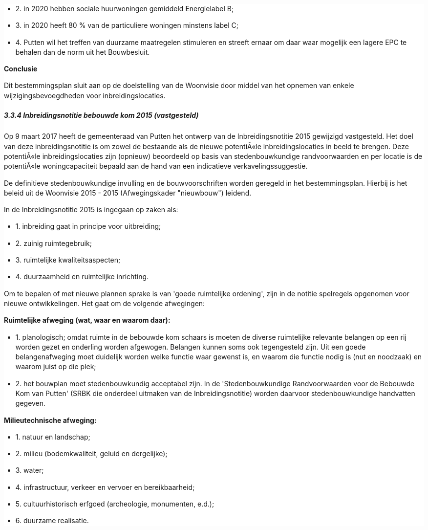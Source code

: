 * 2\. in 2020 hebben sociale huurwoningen gemiddeld Energielabel B;

* 3\. in 2020 heeft 80 % van de particuliere woningen minstens label C;

* 4\. Putten wil het treffen van duurzame maatregelen stimuleren en streeft ernaar om daar waar mogelijk een lagere EPC te behalen dan de norm uit het Bouwbesluit.

**Conclusie**

Dit bestemmingsplan sluit aan op de doelstelling van de Woonvisie door middel van het opnemen van enkele wijzigingsbevoegdheden voor inbreidingslocaties.

##### 3\.3\.4 Inbreidingsnotitie bebouwde kom 2015 (vastgesteld)

Op 9 maart 2017 heeft de gemeenteraad van Putten het ontwerp van de Inbreidingsnotitie 2015 gewijzigd vastgesteld. Het doel van deze inbreidingsnotitie is om zowel de bestaande als de nieuwe potentiÃ«le inbreidingslocaties in beeld te brengen. Deze potentiÃ«le inbreidingslocaties zijn (opnieuw) beoordeeld op basis van stedenbouwkundige randvoorwaarden en per locatie is de potentiÃ«le woningcapaciteit bepaald aan de hand van een indicatieve verkavelingssuggestie.

De definitieve stedenbouwkundige invulling en de bouwvoorschriften worden geregeld in het bestemmingsplan. Hierbij is het beleid uit de Woonvisie 2015 \- 2015 (Afwegingskader "nieuwbouw") leidend.

In de Inbreidingsnotitie 2015 is ingegaan op zaken als:

* 1\. inbreiding gaat in principe voor uitbreiding;

* 2\. zuinig ruimtegebruik;

* 3\. ruimtelijke kwaliteitsaspecten;

* 4\. duurzaamheid en ruimtelijke inrichting.

Om te bepalen of met nieuwe plannen sprake is van 'goede ruimtelijke ordening', zijn in de notitie spelregels opgenomen voor nieuwe ontwikkelingen. Het gaat om de volgende afwegingen:

**Ruimtelijke afweging (wat, waar en waarom daar):**

* 1\.  planologisch; omdat ruimte in de bebouwde kom schaars is moeten de diverse ruimtelijke relevante belangen op een rij worden gezet en onderling worden afgewogen. Belangen kunnen soms ook tegengesteld zijn. Uit een goede belangenafweging moet duidelijk worden welke functie waar gewenst is, en waarom die functie nodig is (nut en noodzaak) en waarom juist op die plek;

* 2\. het bouwplan moet stedenbouwkundig acceptabel zijn. In de 'Stedenbouwkundige Randvoorwaarden voor de Bebouwde Kom van Putten' (SRBK die onderdeel uitmaken van de Inbreidingsnotitie) worden daarvoor stedenbouwkundige handvatten gegeven.

**Milieutechnische afweging:**

* 1\. natuur en landschap;

* 2\. milieu (bodemkwaliteit, geluid en dergelijke);

* 3\. water;

* 4\. infrastructuur, verkeer en vervoer en bereikbaarheid;

* 5\. cultuurhistorisch erfgoed (archeologie, monumenten, e.d.);

* 6\. duurzame realisatie.
